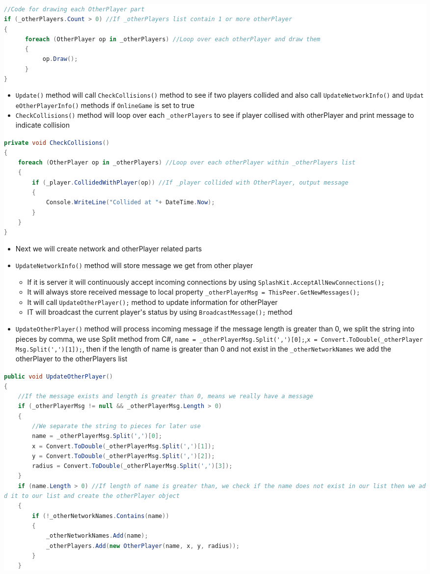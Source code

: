 ```csharp
//Code for drawing each OtherPlayer part
if (_otherPlayers.Count > 0) //If _otherPlayers list contain 1 or more otherPlayer
{
      foreach (OtherPlayer op in _otherPlayers) //Loop over each otherPlayer and draw them
      {
           op.Draw();
      }
}
```

- `Update()` method will call `CheckCollisions()` method to see if two players collided and also call `UpdateNetworkInfo()` and `UpdateOtherPlayerInfo()` methods if `OnlineGame` is set to true
- `CheckCollisions()` method will loop over each `_otherPlayers` to see if player collised with otherPlayer and print message to indicate collision

```csharp
private void CheckCollisions()
{
    foreach (OtherPlayer op in _otherPlayers) //Loop over each otherPlayer within _otherPlayers list
    {
        if (_player.CollidedWithPlayer(op)) //If _player collided with OtherPlayer, output message
        {
            Console.WriteLine("Collided at "+ DateTime.Now);
        }
    }
}
```

- Next we will create network and otherPlayer related parts
- `UpdateNetworkInfo()` method will store message we get from other player
	- If it is server it will continuously accept incoming connections by using `SplashKit.AcceptAllNewConnections();`
	- It will always store received message to local property `_otherPlayerMsg = ThisPeer.GetNewMessages();`
	- It will call `UpdateOtherPlayer();` method to update information for otherPlayer 
	- IT will broadcast the current player's status by using `BroadcastMessage();` method


- `UpdateOtherPlayer()` method will process incoming message if the message length is greater than 0, we split the string into pieces by comma, we use Split method from C#, `name = _otherPlayerMsg.Split(',')[0];`,`x = Convert.ToDouble(_otherPlayerMsg.Split(',')[1]);`, then if the length of name is greater than 0 and not exist in the `_otherNetworkNames` we add the otherPlayer to the otherPlayers list

```csharp
public void UpdateOtherPlayer()
{
	//If the message exists and length is greater than 0, means we really have a message
    if (_otherPlayerMsg != null && _otherPlayerMsg.Length > 0)
    {
		//We separate the string to pieces for later use 
        name = _otherPlayerMsg.Split(',')[0];
        x = Convert.ToDouble(_otherPlayerMsg.Split(',')[1]);
        y = Convert.ToDouble(_otherPlayerMsg.Split(',')[2]);
        radius = Convert.ToDouble(_otherPlayerMsg.Split(',')[3]);
    }
    if (name.Length > 0) //If length of name is greater than, we check if the name does not exist in our list then we add it to our list and create the otherPlayer object
    {
        if (!_otherNetworkNames.Contains(name))
        {
            _otherNetworkNames.Add(name);
            _otherPlayers.Add(new OtherPlayer(name, x, y, radius));
        }
    }
```